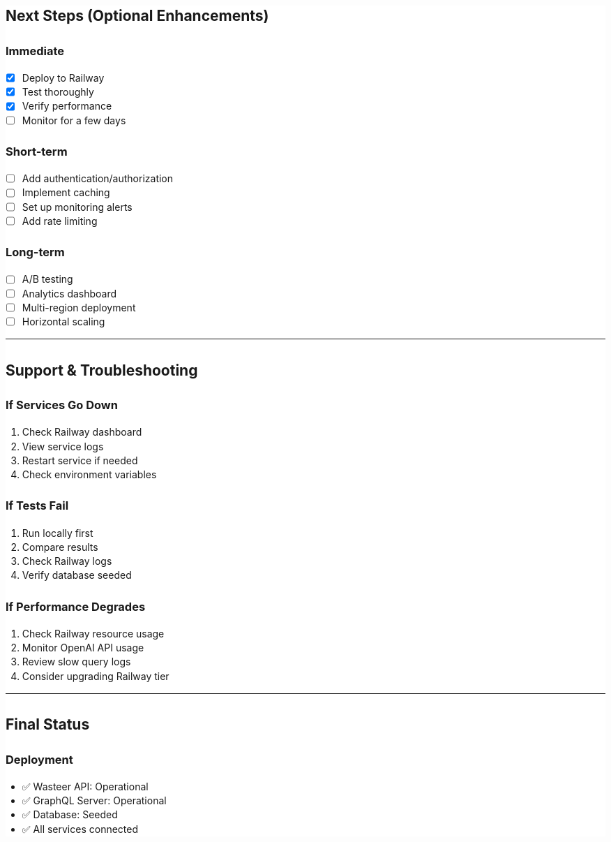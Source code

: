 
## Next Steps (Optional Enhancements)

### Immediate
- [x] Deploy to Railway
- [x] Test thoroughly
- [x] Verify performance
- [ ] Monitor for a few days

### Short-term
- [ ] Add authentication/authorization
- [ ] Implement caching
- [ ] Set up monitoring alerts
- [ ] Add rate limiting

### Long-term
- [ ] A/B testing
- [ ] Analytics dashboard
- [ ] Multi-region deployment
- [ ] Horizontal scaling

---

## Support & Troubleshooting

### If Services Go Down
1. Check Railway dashboard
2. View service logs
3. Restart service if needed
4. Check environment variables

### If Tests Fail
1. Run locally first
2. Compare results
3. Check Railway logs
4. Verify database seeded

### If Performance Degrades
1. Check Railway resource usage
2. Monitor OpenAI API usage
3. Review slow query logs
4. Consider upgrading Railway tier

---

## Final Status

### Deployment
- ✅ Wasteer API: Operational
- ✅ GraphQL Server: Operational
- ✅ Database: Seeded
- ✅ All services connected

